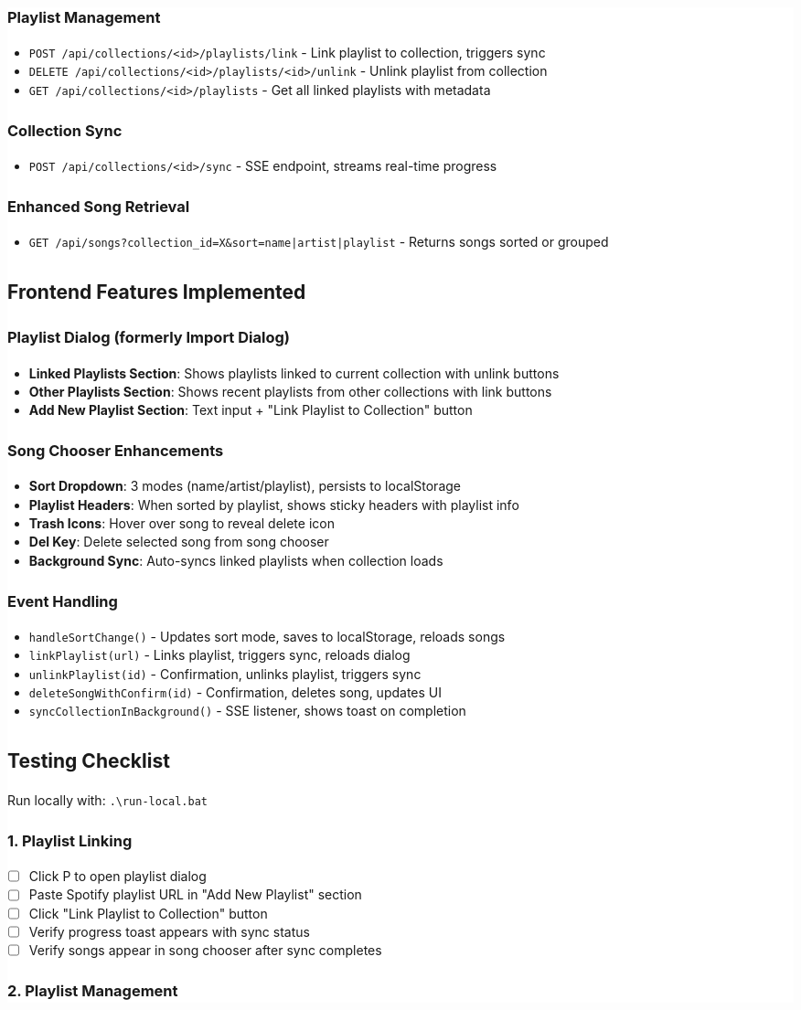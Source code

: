 ### Playlist Management

- `POST /api/collections/<id>/playlists/link` - Link playlist to collection, triggers sync
- `DELETE /api/collections/<id>/playlists/<id>/unlink` - Unlink playlist from collection
- `GET /api/collections/<id>/playlists` - Get all linked playlists with metadata

### Collection Sync

- `POST /api/collections/<id>/sync` - SSE endpoint, streams real-time progress

### Enhanced Song Retrieval

- `GET /api/songs?collection_id=X&sort=name|artist|playlist` - Returns songs sorted or grouped

## Frontend Features Implemented

### Playlist Dialog (formerly Import Dialog)

- **Linked Playlists Section**: Shows playlists linked to current collection with unlink buttons
- **Other Playlists Section**: Shows recent playlists from other collections with link buttons
- **Add New Playlist Section**: Text input + "Link Playlist to Collection" button

### Song Chooser Enhancements

- **Sort Dropdown**: 3 modes (name/artist/playlist), persists to localStorage
- **Playlist Headers**: When sorted by playlist, shows sticky headers with playlist info
- **Trash Icons**: Hover over song to reveal delete icon
- **Del Key**: Delete selected song from song chooser
- **Background Sync**: Auto-syncs linked playlists when collection loads

### Event Handling

- `handleSortChange()` - Updates sort mode, saves to localStorage, reloads songs
- `linkPlaylist(url)` - Links playlist, triggers sync, reloads dialog
- `unlinkPlaylist(id)` - Confirmation, unlinks playlist, triggers sync
- `deleteSongWithConfirm(id)` - Confirmation, deletes song, updates UI
- `syncCollectionInBackground()` - SSE listener, shows toast on completion

## Testing Checklist

Run locally with: `.\run-local.bat`

### 1. Playlist Linking

- [ ] Click P to open playlist dialog
- [ ] Paste Spotify playlist URL in "Add New Playlist" section
- [ ] Click "Link Playlist to Collection" button
- [ ] Verify progress toast appears with sync status
- [ ] Verify songs appear in song chooser after sync completes

### 2. Playlist Management
